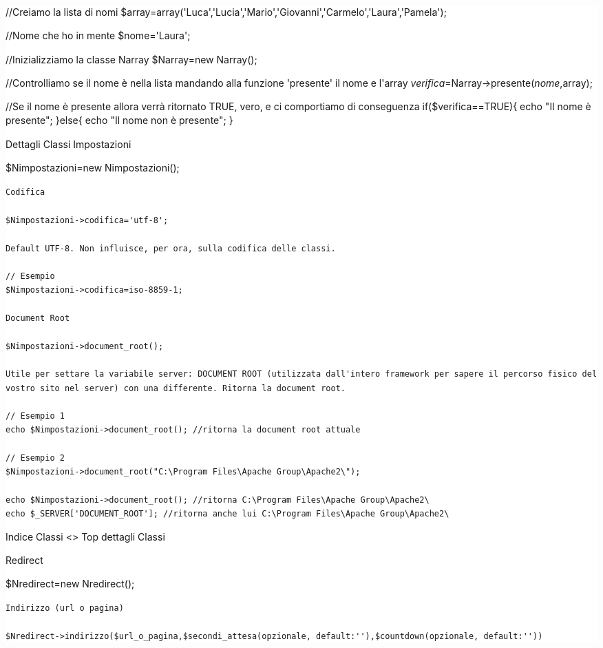//Creiamo la lista di nomi
$array=array('Luca','Lucia','Mario','Giovanni','Carmelo','Laura','Pamela');

//Nome che ho in mente
$nome='Laura';

//Inizializziamo la classe Narray
$Narray=new Narray();

//Controlliamo se il nome è nella lista mandando alla funzione 'presente' il nome e l'array
$verifica=$Narray->presente($nome,$array);

//Se il nome è presente allora verrà ritornato TRUE, vero, e ci comportiamo di conseguenza
if($verifica==TRUE){
     echo "Il nome è presente";
}else{
     echo "Il nome non è presente";
}



Dettagli Classi
Impostazioni

$Nimpostazioni=new Nimpostazioni();

    Codifica

    $Nimpostazioni->codifica='utf-8';

    Default UTF-8. Non influisce, per ora, sulla codifica delle classi.

    // Esempio
    $Nimpostazioni->codifica=iso-8859-1;

    Document Root

    $Nimpostazioni->document_root();

    Utile per settare la variabile server: DOCUMENT ROOT (utilizzata dall'intero framework per sapere il percorso fisico del vostro sito nel server) con una differente. Ritorna la document root.

    // Esempio 1
    echo $Nimpostazioni->document_root(); //ritorna la document root attuale

    // Esempio 2
    $Nimpostazioni->document_root("C:\Program Files\Apache Group\Apache2\");

    echo $Nimpostazioni->document_root(); //ritorna C:\Program Files\Apache Group\Apache2\
    echo $_SERVER['DOCUMENT_ROOT']; //ritorna anche lui C:\Program Files\Apache Group\Apache2\


Indice Classi <> Top dettagli Classi


Redirect

$Nredirect=new Nredirect();

    Indirizzo (url o pagina)

    $Nredirect->indirizzo($url_o_pagina,$secondi_attesa(opzionale, default:''),$countdown(opzionale, default:''))
